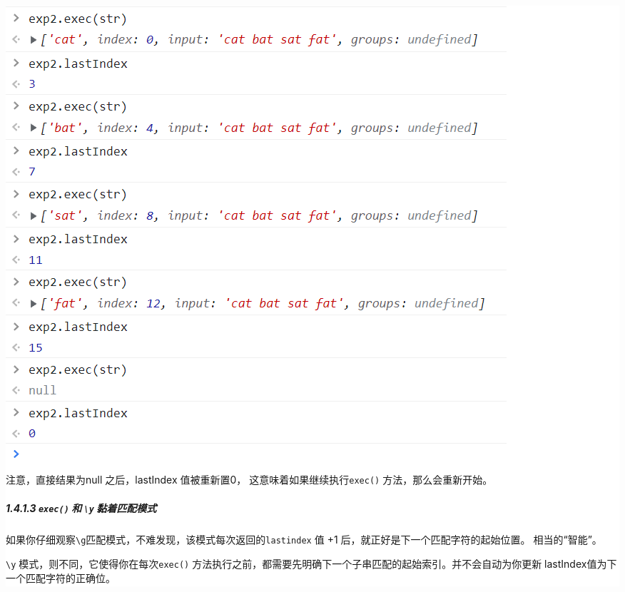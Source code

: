 ![image-20211123085726210](./assets/image-20211123085726210.png)

注意，直接结果为null 之后，lastIndex 值被重新置0， 这意味着如果继续执行`exec()` 方法，那么会重新开始。

##### 1.4.1.3 `exec()` 和 `\y` 黏着匹配模式

如果你仔细观察`\g`匹配模式，不难发现，该模式每次返回的`lastindex` 值 +1 后，就正好是下一个匹配字符的起始位置。 相当的“智能”。

`\y` 模式，则不同，它使得你在每次`exec()` 方法执行之前，都需要先明确下一个子串匹配的起始索引。并不会自动为你更新 lastIndex值为下一个匹配字符的正确位。
